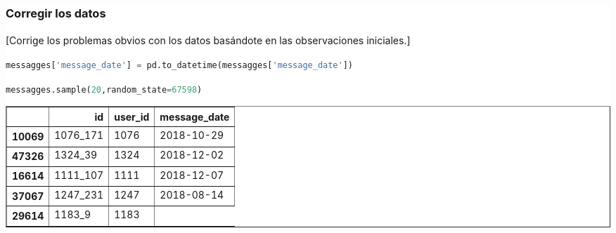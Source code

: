 ### Corregir los datos

[Corrige los problemas obvios con los datos basándote en las observaciones iniciales.]


```python
messagges['message_date'] = pd.to_datetime(messagges['message_date'])
```


```python
messagges.sample(20,random_state=67598)
```




<div>
<style scoped>
    .dataframe tbody tr th:only-of-type {
        vertical-align: middle;
    }

    .dataframe tbody tr th {
        vertical-align: top;
    }

    .dataframe thead th {
        text-align: right;
    }
</style>
<table border="1" class="dataframe">
  <thead>
    <tr style="text-align: right;">
      <th></th>
      <th>id</th>
      <th>user_id</th>
      <th>message_date</th>
    </tr>
  </thead>
  <tbody>
    <tr>
      <th>10069</th>
      <td>1076_171</td>
      <td>1076</td>
      <td>2018-10-29</td>
    </tr>
    <tr>
      <th>47326</th>
      <td>1324_39</td>
      <td>1324</td>
      <td>2018-12-02</td>
    </tr>
    <tr>
      <th>16614</th>
      <td>1111_107</td>
      <td>1111</td>
      <td>2018-12-07</td>
    </tr>
    <tr>
      <th>37067</th>
      <td>1247_231</td>
      <td>1247</td>
      <td>2018-08-14</td>
    </tr>
    <tr>
      <th>29614</th>
      <td>1183_9</td>
      <td>1183</td>